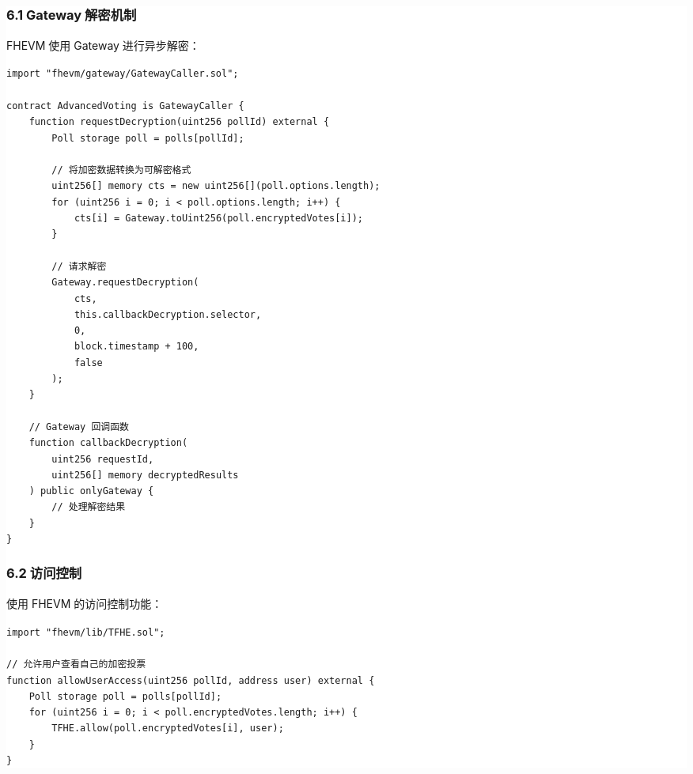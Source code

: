 ### 6.1 Gateway 解密机制

FHEVM 使用 Gateway 进行异步解密：

```solidity
import "fhevm/gateway/GatewayCaller.sol";

contract AdvancedVoting is GatewayCaller {
    function requestDecryption(uint256 pollId) external {
        Poll storage poll = polls[pollId];
        
        // 将加密数据转换为可解密格式
        uint256[] memory cts = new uint256[](poll.options.length);
        for (uint256 i = 0; i < poll.options.length; i++) {
            cts[i] = Gateway.toUint256(poll.encryptedVotes[i]);
        }
        
        // 请求解密
        Gateway.requestDecryption(
            cts,
            this.callbackDecryption.selector,
            0,
            block.timestamp + 100,
            false
        );
    }
    
    // Gateway 回调函数
    function callbackDecryption(
        uint256 requestId,
        uint256[] memory decryptedResults
    ) public onlyGateway {
        // 处理解密结果
    }
}
```

### 6.2 访问控制

使用 FHEVM 的访问控制功能：

```solidity
import "fhevm/lib/TFHE.sol";

// 允许用户查看自己的加密投票
function allowUserAccess(uint256 pollId, address user) external {
    Poll storage poll = polls[pollId];
    for (uint256 i = 0; i < poll.encryptedVotes.length; i++) {
        TFHE.allow(poll.encryptedVotes[i], user);
    }
}
```
